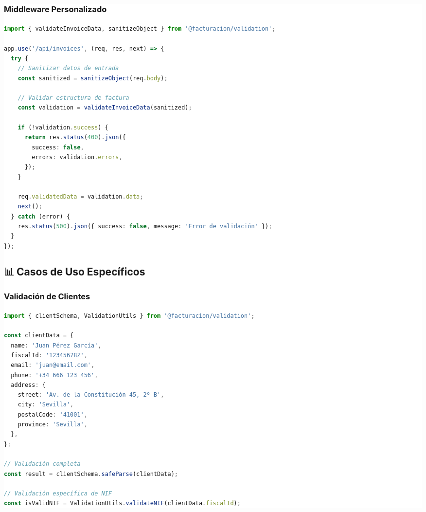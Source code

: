 ### Middleware Personalizado

```typescript
import { validateInvoiceData, sanitizeObject } from '@facturacion/validation';

app.use('/api/invoices', (req, res, next) => {
  try {
    // Sanitizar datos de entrada
    const sanitized = sanitizeObject(req.body);

    // Validar estructura de factura
    const validation = validateInvoiceData(sanitized);

    if (!validation.success) {
      return res.status(400).json({
        success: false,
        errors: validation.errors,
      });
    }

    req.validatedData = validation.data;
    next();
  } catch (error) {
    res.status(500).json({ success: false, message: 'Error de validación' });
  }
});
```

## 📊 Casos de Uso Específicos

### Validación de Clientes

```typescript
import { clientSchema, ValidationUtils } from '@facturacion/validation';

const clientData = {
  name: 'Juan Pérez García',
  fiscalId: '12345678Z',
  email: 'juan@email.com',
  phone: '+34 666 123 456',
  address: {
    street: 'Av. de la Constitución 45, 2º B',
    city: 'Sevilla',
    postalCode: '41001',
    province: 'Sevilla',
  },
};

// Validación completa
const result = clientSchema.safeParse(clientData);

// Validación específica de NIF
const isValidNIF = ValidationUtils.validateNIF(clientData.fiscalId);
```
